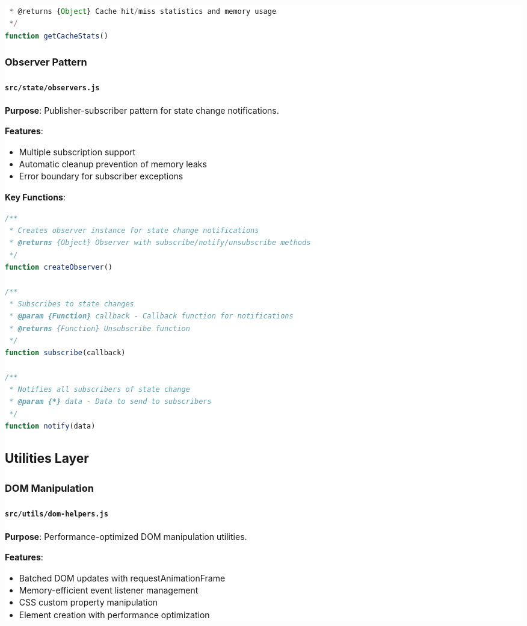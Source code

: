 ```javascript
 * @returns {Object} Cache hit/miss statistics and memory usage
 */
function getCacheStats()
```

### Observer Pattern

#### `src/state/observers.js`

**Purpose**: Publisher-subscriber pattern for state change notifications.

**Features**:
- Multiple subscription support
- Automatic cleanup prevention of memory leaks
- Error boundary for subscriber exceptions

**Key Functions**:

```javascript
/**
 * Creates observer instance for state change notifications
 * @returns {Object} Observer with subscribe/notify/unsubscribe methods
 */
function createObserver()

/**
 * Subscribes to state changes
 * @param {Function} callback - Callback function for notifications
 * @returns {Function} Unsubscribe function
 */
function subscribe(callback)

/**
 * Notifies all subscribers of state change
 * @param {*} data - Data to send to subscribers
 */
function notify(data)
```

## Utilities Layer

### DOM Manipulation

#### `src/utils/dom-helpers.js`

**Purpose**: Performance-optimized DOM manipulation utilities.

**Features**:
- Batched DOM updates with requestAnimationFrame
- Memory-efficient event listener management
- CSS custom property manipulation
- Element creation with performance optimization
